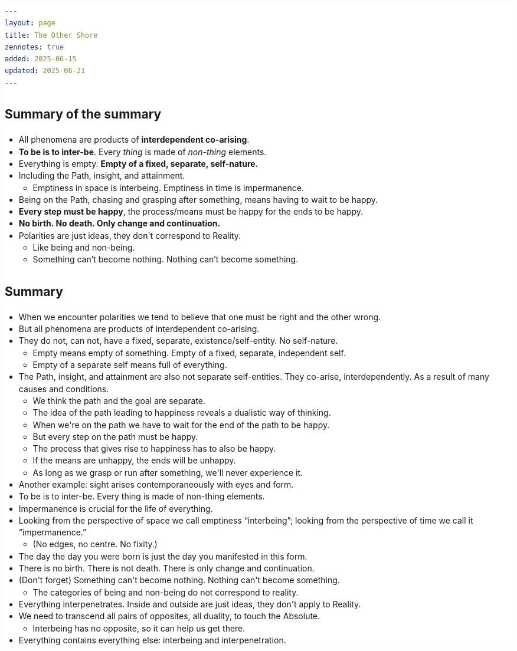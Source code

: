 ```yaml
---
layout: page
title: The Other Shore
zennotes: true
added: 2025-06-15
updated: 2025-06-21
---
```


## Summary of the summary

- All phenomena are products of **interdependent co-arising**.
- **To be is to inter-be**. Every *thing* is made of *non-thing* elements.
- Everything is empty. **Empty of a fixed, separate, self-nature.**
- Including the Path, insight, and attainment.
    - Emptiness in space is interbeing. Emptiness in time is impermanence.
- Being on the Path, chasing and grasping after something, means having to wait to be happy.
- **Every step must be happy**, the process/means must be happy for the ends to be happy.
- **No birth. No death. Only change and continuation.**
- Polarities are just ideas, they don't correspond to Reality.
    - Like being and non-being.
    - Something can’t become nothing. Nothing can’t become something.

## Summary

- When we encounter polarities we tend to believe that one must be right and the other wrong.
- But all phenomena are products of interdependent co-arising.
- They do not, can not, have a fixed, separate, existence/self-entity. No self-nature.
    - Empty means empty of something. Empty of a fixed, separate, independent self.
    - Empty of a separate self means full of everything.
- The Path, insight, and attainment are also not separate self-entities. They co-arise, interdependently. As a result of many causes and conditions.
    - We think the path and the goal are separate.
    - The idea of the path leading to happiness reveals a dualistic way of thinking.
    - When we're on the path we have to wait for the end of the path to be happy.
    - But every step on the path must be happy.
    - The process that gives rise to happiness has to also be happy.
    - If the means are unhappy, the ends will be unhappy.
    - As long as we grasp or run after something, we'll never experience it.
- Another example: sight arises contemporaneously with eyes and form.
- To be is to inter-be. Every thing is made of non-thing elements.
- Impermanence is crucial for the life of everything.
- Looking from the perspective of space we call emptiness “interbeing”; looking from the perspective of time we call it “impermanence.”
    - (No edges, no centre. No fixity.)
- The day the day you were born is just the day you manifested in this form.
- There is no birth. There is not death. There is only change and continuation.
- (Don't forget) Something can't become nothing. Nothing can't become something.
    - The categories of being and non-being do not correspond to reality.
- Everything interpenetrates. Inside and outside are just ideas, they don't apply to Reality.
- We need to transcend all pairs of opposites, all duality, to touch the Absolute.
    - Interbeing has no opposite, so it can help us get there.
- Everything contains everything else: interbeing and interpenetration.
